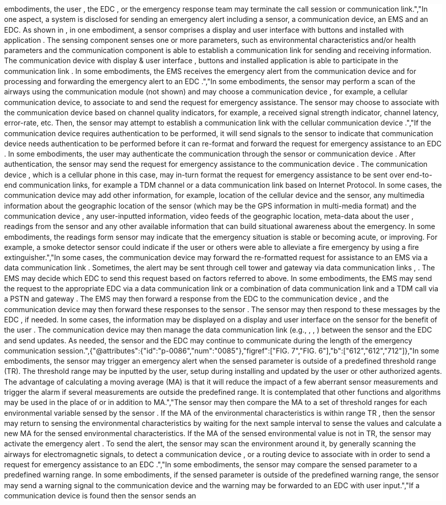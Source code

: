 embodiments, the user , the EDC , or the emergency response team may terminate the call session or communication link.","In one aspect, a system is disclosed for sending an emergency alert including a sensor, a communication device, an EMS and an EDC. As shown in , in one embodiment, a sensor  comprises a display and user interface  with buttons  and installed with application . The sensing component senses one or more parameters, such as environmental characteristics and\/or health parameters and the communication component is able to establish a communication link  for sending and receiving information. The communication device  with display & user interface , buttons  and installed application  is able to participate in the communication link . In some embodiments, the EMS  receives the emergency alert from the communication device and for processing and forwarding the emergency alert to an EDC .","In some embodiments, the sensor  may perform a scan of the airways using the communication module (not shown) and may choose a communication device , for example, a cellular communication device, to associate to and send the request for emergency assistance. The sensor  may choose to associate with the communication device  based on channel quality indicators, for example, a received signal strength indicator, channel latency, error-rate, etc. Then, the sensor  may attempt to establish a communication link with the cellular communication device .","If the communication device  requires authentication to be performed, it will send signals to the sensor  to indicate that communication device  needs authentication to be performed before it can re-format and forward the request for emergency assistance to an EDC . In some embodiments, the user  may authenticate the communication through the sensor  or communication device . After authentication, the sensor  may send the request for emergency assistance to the communication device . The communication device , which is a cellular phone in this case, may in-turn format the request for emergency assistance to be sent over end-to-end communication links, for example a TDM channel or a data communication link based on Internet Protocol. In some cases, the communication device  may add other information, for example, location of the cellular device and the sensor, any multimedia information about the geographic location of the sensor  (which may be the GPS information in multi-media format) and the communication device , any user-inputted information, video feeds of the geographic location, meta-data about the user , readings from the sensor  and any other available information that can build situational awareness about the emergency. In some embodiments, the readings form sensor  may indicate that the emergency situation is stable or becoming acute, or improving. For example, a smoke detector sensor could indicate if the user or others were able to alleviate a fire emergency by using a fire extinguisher.","In some cases, the communication device  may forward the re-formatted request for assistance to an EMS  via a data communication link . Sometimes, the alert may be sent through cell tower  and gateway  via data communication links , . The EMS  may decide which EDC  to send this request based on factors referred to above. In some embodiments, the EMS  may send the request to the appropriate EDC  via a data communication link  or a combination of data communication link  and a TDM call via a PSTN  and gateway . The EMS  may then forward a response from the EDC  to the communication device , and the communication device  may then forward these responses to the sensor . The sensor  may then respond to these messages by the EDC , if needed. In some cases, the information may be displayed on a display and user interface  on the sensor  for the benefit of the user . The communication device  may then manage the data communication link (e.g., , , ) between the sensor  and the EDC  and send updates. As needed, the sensor  and the EDC  may continue to communicate during the length of the emergency communication session.",{"@attributes":{"id":"p-0086","num":"0085"},"figref":["FIG. 7","FIG. 6"],"b":["612","612","712"]},"In some embodiments, the sensor may trigger an emergency alert when the sensed parameter is outside of a predefined threshold range (TR). The threshold range may be inputted by the user, setup during installing and updated by the user or other authorized agents. The advantage of calculating a moving average (MA) is that it will reduce the impact of a few aberrant sensor measurements and trigger the alarm if several measurements are outside the predefined range. It is contemplated that other functions and algorithms may be used in the place of or in addition to MA.","The sensor may then compare the MA to a set of threshold ranges for each environmental variable sensed by the sensor . If the MA of the environmental characteristics is within range TR , then the sensor may return to sensing the environmental characteristics by waiting for the next sample interval to sense the values and calculate a new MA for the sensed environmental characteristics. If the MA of the sensed environmental value is not in TR, the sensor may activate the emergency alert . To send the alert, the sensor may scan the environment around it, by generally scanning the airways for electromagnetic signals, to detect a communication device , or a routing device  to associate with in order to send a request for emergency assistance to an EDC .","In some embodiments, the sensor may compare the sensed parameter to a predefined warning range. In some embodiments, if the sensed parameter is outside of the predefined warning range, the sensor may send a warning signal to the communication device and the warning may be forwarded to an EDC with user input.","If a communication device is found  then the sensor sends an